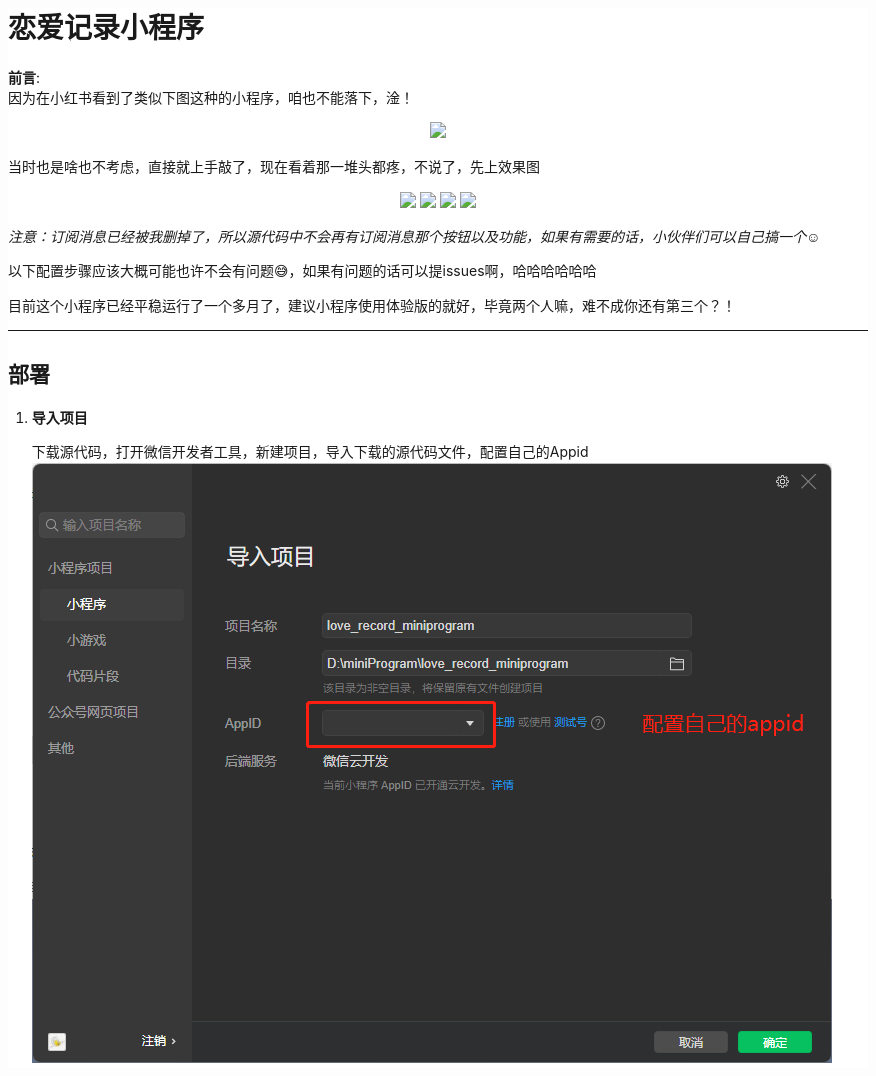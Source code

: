 # 恋爱记录小程序

**前言**:   
因为在小红书看到了类似下图这种的小程序，咱也不能落下，淦！

<div align="center">
    <image src="https://p3-juejin.byteimg.com/tos-cn-i-k3u1fbpfcp/31bd7c280b4242439a54ddb8c967559a~tplv-k3u1fbpfcp-watermark.image?" height=500 />
</div>

当时也是啥也不考虑，直接就上手敲了，现在看着那一堆头都疼，不说了，先上效果图

<div align="center">
    <image src="./static/06.jpg" height=500 />
    <image src="./static/07.jpg" height=500 />
    <image src="./static/08.jpg" height=500 />
    <image src="./static/09.jpg" height=500 />
</div>

*注意：订阅消息已经被我删掉了，所以源代码中不会再有订阅消息那个按钮以及功能，如果有需要的话，小伙伴们可以自己搞一个☺️*

以下配置步骤应该大概可能也许不会有问题😅，如果有问题的话可以提issues啊，哈哈哈哈哈哈

目前这个小程序已经平稳运行了一个多月了，建议小程序使用体验版的就好，毕竟两个人嘛，难不成你还有第三个？！

<hr/>

## 部署

1. **导入项目**  

    下载源代码，打开微信开发者工具，新建项目，导入下载的源代码文件，配置自己的Appid
![导入源代码](./static/01.png)
